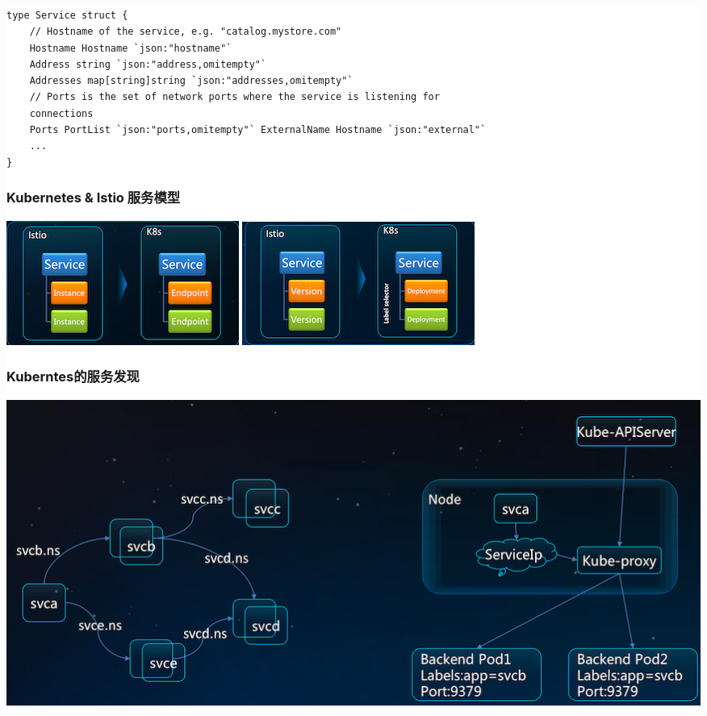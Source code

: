 ```
type Service struct {
	// Hostname of the service, e.g. "catalog.mystore.com"
	Hostname Hostname `json:"hostname"`
	Address string `json:"address,omitempty"`
	Addresses map[string]string `json:"addresses,omitempty"`
	// Ports is the set of network ports where the service is listening for
	connections
	Ports PortList `json:"ports,omitempty"` ExternalName Hostname `json:"external"` 
    ...
}
```

### Kubernetes & Istio 服务模型

![Alt Image Text](images/ba/2_9.png "Body image")   ![Alt Image Text](images/ba/2_10.png "Body image")

### Kuberntes的服务发现

![Alt Image Text](images/ba/2_11.png "Body image") 
